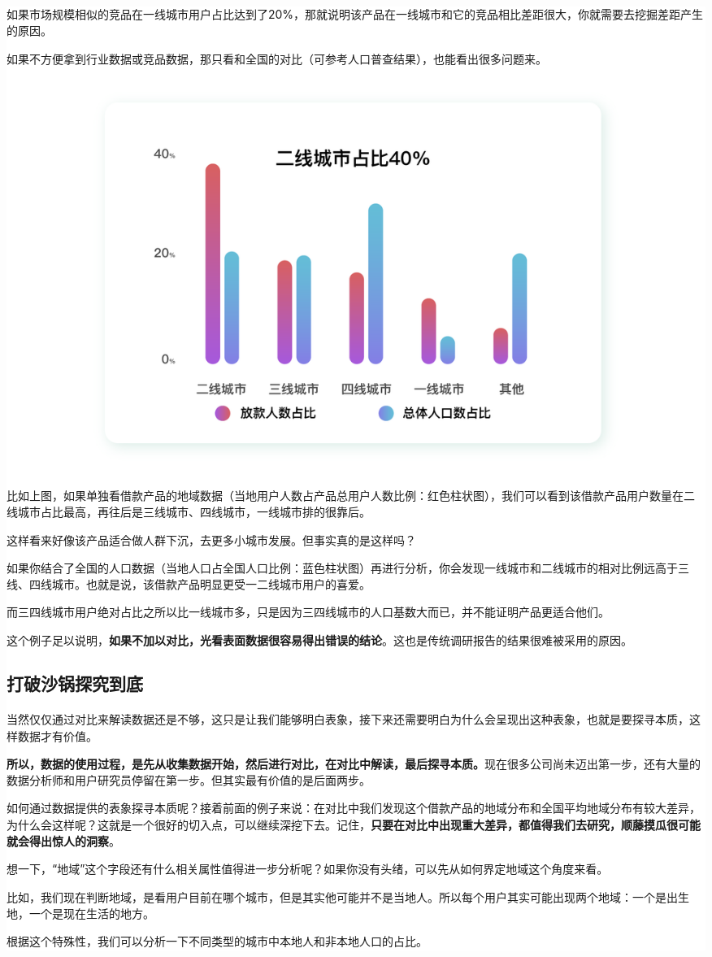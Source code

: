 <p>如果市场规模相似的竞品在一线城市用户占比达到了20%，那就说明该产品在一线城市和它的竞品相比差距很大，你就需要去挖掘差距产生的原因。</p>

<p>如果不方便拿到行业数据或竞品数据，那只看和全国的对比（可参考人口普查结果），也能看出很多问题来。</p>

<p><img src="assets/cc4af560cd2c42dbbb08916b662d5513.jpg" alt="" /></p>

<p>比如上图，如果单独看借款产品的地域数据（当地用户人数占产品总用户人数比例：红色柱状图），我们可以看到该借款产品用户数量在二线城市占比最高，再往后是三线城市、四线城市，一线城市排的很靠后。</p>

<p>这样看来好像该产品适合做人群下沉，去更多小城市发展。但事实真的是这样吗？</p>

<p>如果你结合了全国的人口数据（当地人口占全国人口比例：蓝色柱状图）再进行分析，你会发现一线城市和二线城市的相对比例远高于三线、四线城市。也就是说，该借款产品明显更受一二线城市用户的喜爱。</p>

<p>而三四线城市用户绝对占比之所以比一线城市多，只是因为三四线城市的人口基数大而已，并不能证明产品更适合他们。</p>

<p>这个例子足以说明，<strong>如果不加以对比，光看表面数据很容易得出错误的结论</strong>。这也是传统调研报告的结果很难被采用的原因。</p>

<h2 id="打破沙锅探究到底">打破沙锅探究到底</h2>

<p>当然仅仅通过对比来解读数据还是不够，这只是让我们能够明白表象，接下来还需要明白为什么会呈现出这种表象，也就是要探寻本质，这样数据才有价值。</p>

<p><strong>所以，数据的使用过程，是先从收集数据开始，然后进行对比，在对比中解读，最后探寻本质。</strong>现在很多公司尚未迈出第一步，还有大量的数据分析师和用户研究员停留在第一步。但其实最有价值的是后面两步。</p>

<p>如何通过数据提供的表象探寻本质呢？接着前面的例子来说：在对比中我们发现这个借款产品的地域分布和全国平均地域分布有较大差异，为什么会这样呢？这就是一个很好的切入点，可以继续深挖下去。记住，<strong>只要在对比中出现重大差异，都值得我们去研究，顺藤摸瓜很可能就会得出惊人的洞察</strong>。</p>

<p>想一下，“地域”这个字段还有什么相关属性值得进一步分析呢？如果你没有头绪，可以先从如何界定地域这个角度来看。</p>

<p>比如，我们现在判断地域，是看用户目前在哪个城市，但是其实他可能并不是当地人。所以每个用户其实可能出现两个地域：一个是出生地，一个是现在生活的地方。</p>

<p>根据这个特殊性，我们可以分析一下不同类型的城市中本地人和非本地人口的占比。</p>
